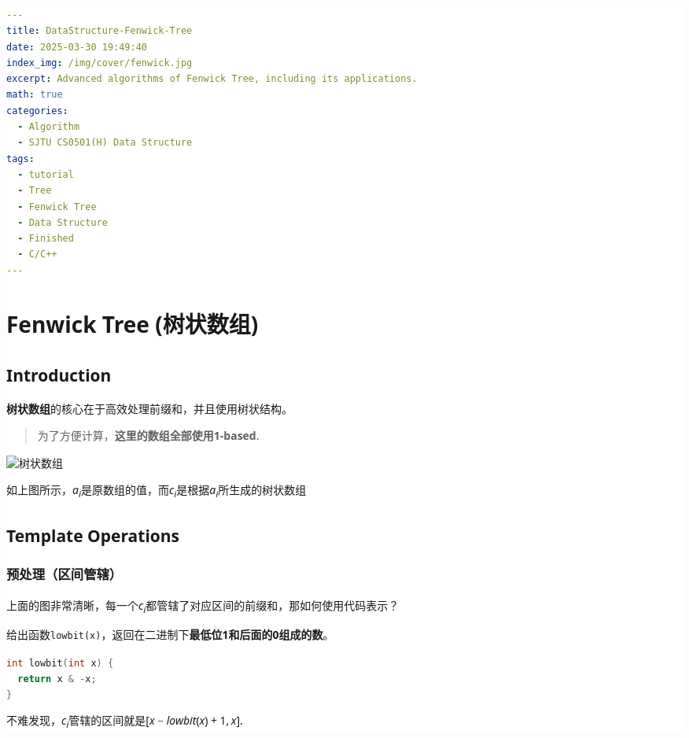 ```yaml
---
title: DataStructure-Fenwick-Tree
date: 2025-03-30 19:49:40
index_img: /img/cover/fenwick.jpg
excerpt: Advanced algorithms of Fenwick Tree, including its applications.
math: true
categories:
  - Algorithm
  - SJTU CS0501(H) Data Structure
tags:
  - tutorial
  - Tree
  - Fenwick Tree
  - Data Structure
  - Finished
  - C/C++
---
```


<style>
  html, body, .markdown-body {
    font-family: Georgia, sans, serif;
  }
</style>
# Fenwick Tree (树状数组)

## Introduction

**树状数组**的核心在于高效处理前缀和，并且使用树状结构。

> 为了方便计算，**这里的数组全部使用1-based**.

![树状数组](https://oi-wiki.org/ds/images/fenwick.svg)

如上图所示，$a_i$是原数组的值，而$c_i$是根据$a_i$所生成的树状数组

## Template Operations

### 预处理（区间管辖）

上面的图非常清晰，每一个$c_i$都管辖了对应区间的前缀和，那如何使用代码表示？

给出函数`lowbit(x)`，返回在二进制下**最低位1和后面的0组成的数**。

```cpp
int lowbit(int x) {
  return x & -x;
}
```

不难发现，$c_i$管辖的区间就是$[x-lowbit(x)+1,x]$.

